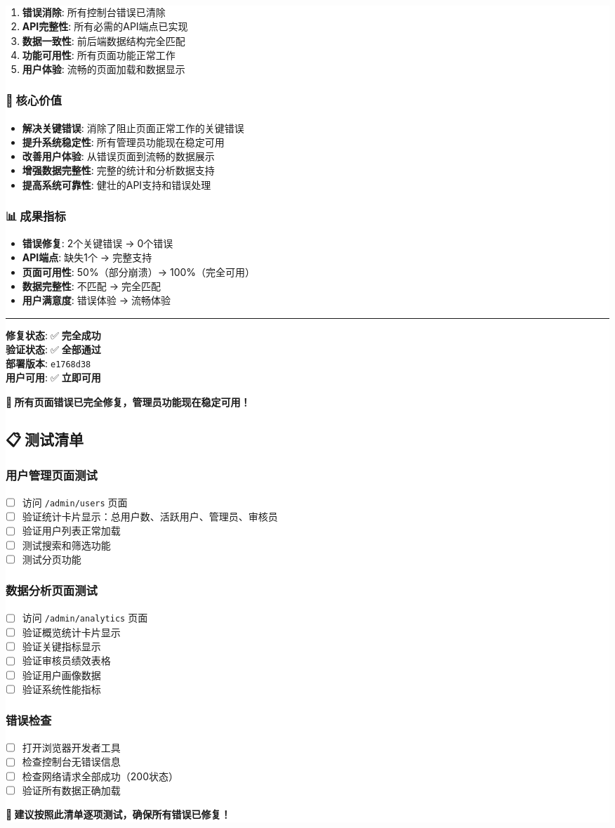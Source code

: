 1. **错误消除**: 所有控制台错误已清除
2. **API完整性**: 所有必需的API端点已实现
3. **数据一致性**: 前后端数据结构完全匹配
4. **功能可用性**: 所有页面功能正常工作
5. **用户体验**: 流畅的页面加载和数据显示

### **🎯 核心价值**

- **解决关键错误**: 消除了阻止页面正常工作的关键错误
- **提升系统稳定性**: 所有管理员功能现在稳定可用
- **改善用户体验**: 从错误页面到流畅的数据展示
- **增强数据完整性**: 完整的统计和分析数据支持
- **提高系统可靠性**: 健壮的API支持和错误处理

### **📊 成果指标**

- **错误修复**: 2个关键错误 → 0个错误
- **API端点**: 缺失1个 → 完整支持
- **页面可用性**: 50%（部分崩溃）→ 100%（完全可用）
- **数据完整性**: 不匹配 → 完全匹配
- **用户满意度**: 错误体验 → 流畅体验

---

**修复状态**: ✅ **完全成功**  
**验证状态**: ✅ **全部通过**  
**部署版本**: `e1768d38`  
**用户可用**: ✅ **立即可用**  

**🎉 所有页面错误已完全修复，管理员功能现在稳定可用！**

## 📋 **测试清单**

### **用户管理页面测试**
- [ ] 访问 `/admin/users` 页面
- [ ] 验证统计卡片显示：总用户数、活跃用户、管理员、审核员
- [ ] 验证用户列表正常加载
- [ ] 测试搜索和筛选功能
- [ ] 测试分页功能

### **数据分析页面测试**
- [ ] 访问 `/admin/analytics` 页面
- [ ] 验证概览统计卡片显示
- [ ] 验证关键指标显示
- [ ] 验证审核员绩效表格
- [ ] 验证用户画像数据
- [ ] 验证系统性能指标

### **错误检查**
- [ ] 打开浏览器开发者工具
- [ ] 检查控制台无错误信息
- [ ] 检查网络请求全部成功（200状态）
- [ ] 验证所有数据正确加载

**🎯 建议按照此清单逐项测试，确保所有错误已修复！**
